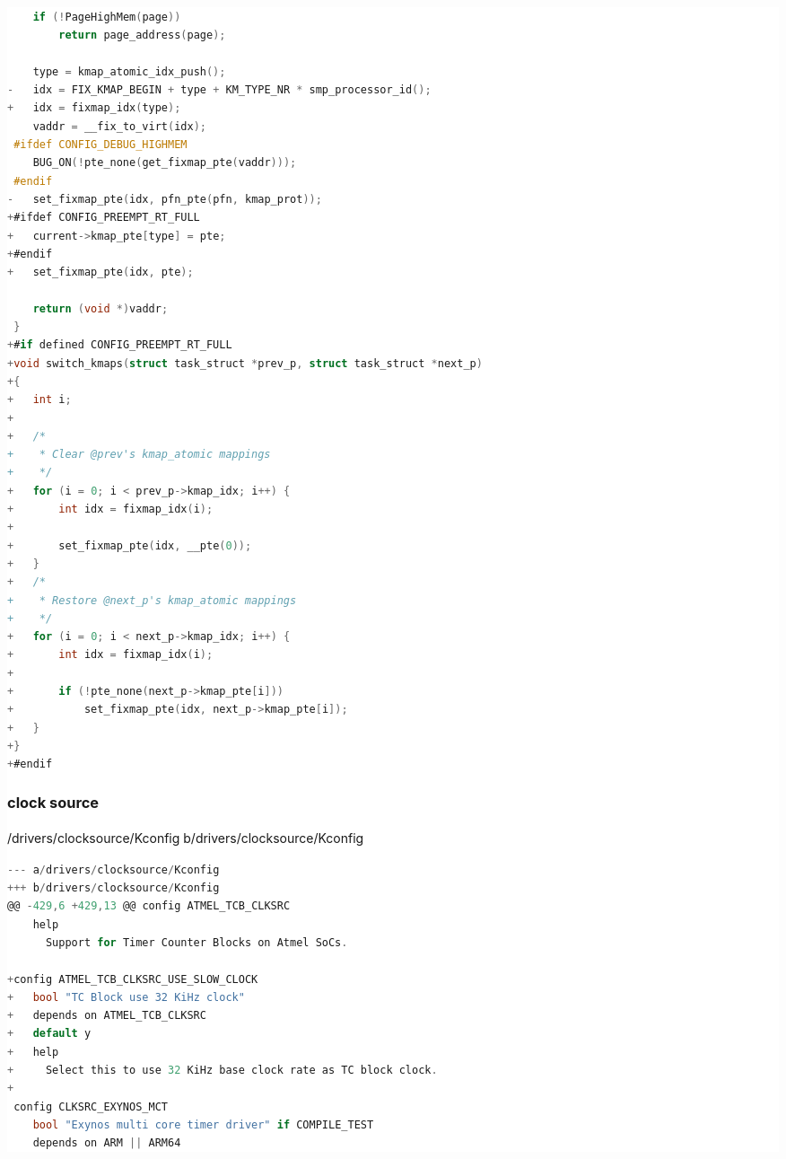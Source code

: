 ```c
 	if (!PageHighMem(page))
 		return page_address(page);
 
 	type = kmap_atomic_idx_push();
-	idx = FIX_KMAP_BEGIN + type + KM_TYPE_NR * smp_processor_id();
+	idx = fixmap_idx(type);
 	vaddr = __fix_to_virt(idx);
 #ifdef CONFIG_DEBUG_HIGHMEM
 	BUG_ON(!pte_none(get_fixmap_pte(vaddr)));
 #endif
-	set_fixmap_pte(idx, pfn_pte(pfn, kmap_prot));
+#ifdef CONFIG_PREEMPT_RT_FULL
+	current->kmap_pte[type] = pte;
+#endif
+	set_fixmap_pte(idx, pte);
 
 	return (void *)vaddr;
 }
+#if defined CONFIG_PREEMPT_RT_FULL
+void switch_kmaps(struct task_struct *prev_p, struct task_struct *next_p)
+{
+	int i;
+
+	/*
+	 * Clear @prev's kmap_atomic mappings
+	 */
+	for (i = 0; i < prev_p->kmap_idx; i++) {
+		int idx = fixmap_idx(i);
+
+		set_fixmap_pte(idx, __pte(0));
+	}
+	/*
+	 * Restore @next_p's kmap_atomic mappings
+	 */
+	for (i = 0; i < next_p->kmap_idx; i++) {
+		int idx = fixmap_idx(i);
+
+		if (!pte_none(next_p->kmap_pte[i]))
+			set_fixmap_pte(idx, next_p->kmap_pte[i]);
+	}
+}
+#endif
```
### clock source

/drivers/clocksource/Kconfig b/drivers/clocksource/Kconfig
```c
--- a/drivers/clocksource/Kconfig
+++ b/drivers/clocksource/Kconfig
@@ -429,6 +429,13 @@ config ATMEL_TCB_CLKSRC
 	help
 	  Support for Timer Counter Blocks on Atmel SoCs.
 
+config ATMEL_TCB_CLKSRC_USE_SLOW_CLOCK
+	bool "TC Block use 32 KiHz clock"
+	depends on ATMEL_TCB_CLKSRC
+	default y
+	help
+	  Select this to use 32 KiHz base clock rate as TC block clock.
+
 config CLKSRC_EXYNOS_MCT
 	bool "Exynos multi core timer driver" if COMPILE_TEST
 	depends on ARM || ARM64
```